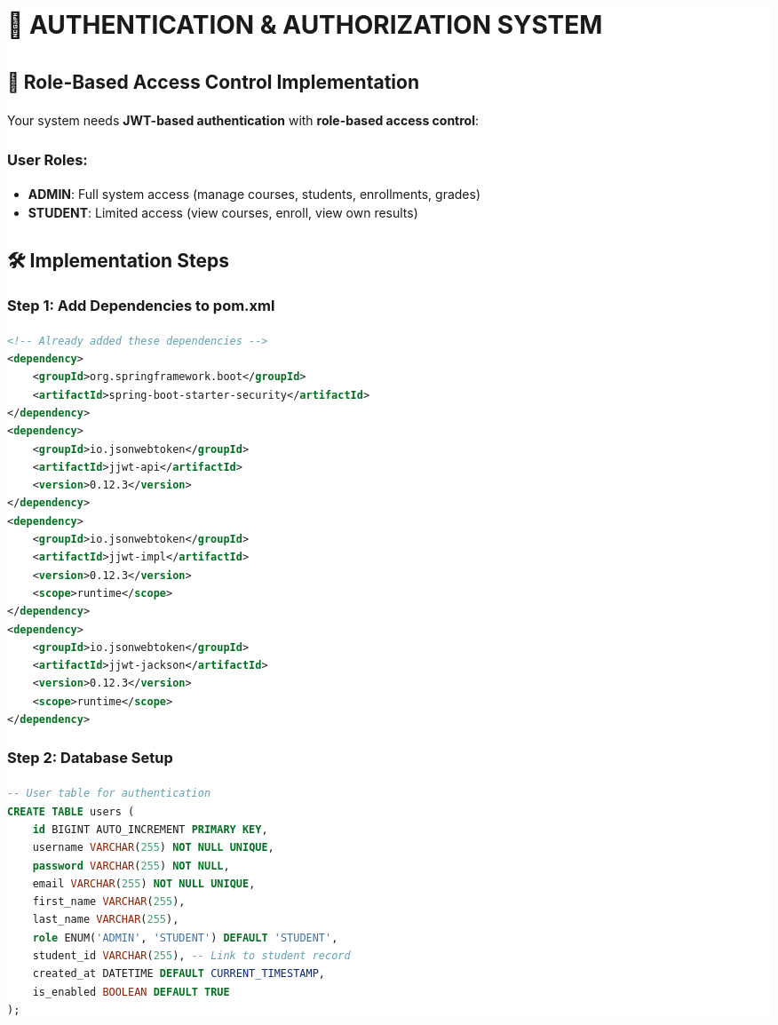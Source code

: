 
# 🔐 AUTHENTICATION & AUTHORIZATION SYSTEM

## 🎯 **Role-Based Access Control Implementation**

Your system needs **JWT-based authentication** with **role-based access control**:

### **User Roles:**

- **ADMIN**: Full system access (manage courses, students, enrollments, grades)
- **STUDENT**: Limited access (view courses, enroll, view own results)

## 🛠️ **Implementation Steps**

### Step 1: Add Dependencies to pom.xml

```xml
<!-- Already added these dependencies -->
<dependency>
    <groupId>org.springframework.boot</groupId>
    <artifactId>spring-boot-starter-security</artifactId>
</dependency>
<dependency>
    <groupId>io.jsonwebtoken</groupId>
    <artifactId>jjwt-api</artifactId>
    <version>0.12.3</version>
</dependency>
<dependency>
    <groupId>io.jsonwebtoken</groupId>
    <artifactId>jjwt-impl</artifactId>
    <version>0.12.3</version>
    <scope>runtime</scope>
</dependency>
<dependency>
    <groupId>io.jsonwebtoken</groupId>
    <artifactId>jjwt-jackson</artifactId>
    <version>0.12.3</version>
    <scope>runtime</scope>
</dependency>
```

### Step 2: Database Setup

```sql
-- User table for authentication
CREATE TABLE users (
    id BIGINT AUTO_INCREMENT PRIMARY KEY,
    username VARCHAR(255) NOT NULL UNIQUE,
    password VARCHAR(255) NOT NULL,
    email VARCHAR(255) NOT NULL UNIQUE,
    first_name VARCHAR(255),
    last_name VARCHAR(255),
    role ENUM('ADMIN', 'STUDENT') DEFAULT 'STUDENT',
    student_id VARCHAR(255), -- Link to student record
    created_at DATETIME DEFAULT CURRENT_TIMESTAMP,
    is_enabled BOOLEAN DEFAULT TRUE
);
```
